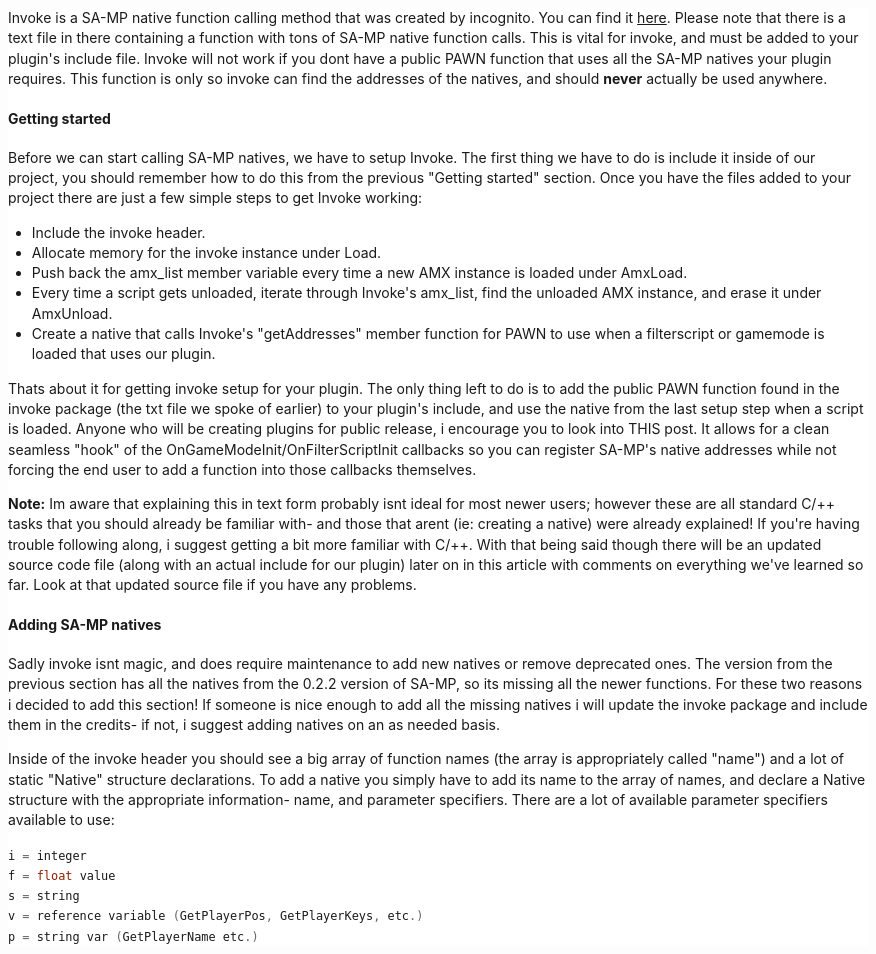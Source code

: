 Invoke is a SA-MP native function calling method that was created by incognito. You can find it [here](https://github.com/Dystans/SA-MP_Invoke_2.0). Please note that there is a text file in there containing a function with tons of SA-MP native function calls. This is vital for invoke, and must be added to your plugin's include file. Invoke will not work if you dont have a public PAWN function that uses all the SA-MP natives your plugin requires. This function is only so invoke can find the addresses of the natives, and should **never** actually be used anywhere.

#### Getting started

Before we can start calling SA-MP natives, we have to setup Invoke. The first thing we have to do is include it inside of our project, you should remember how to do this from the previous "Getting started" section. Once you have the files added to your project there are just a few simple steps to get Invoke working:

- Include the invoke header.
- Allocate memory for the invoke instance under Load.
- Push back the amx_list member variable every time a new AMX instance is loaded under AmxLoad.
- Every time a script gets unloaded, iterate through Invoke's amx_list, find the unloaded AMX instance, and erase it under AmxUnload.
- Create a native that calls Invoke's "getAddresses" member function for PAWN to use when a filterscript or gamemode is loaded that uses our plugin.

Thats about it for getting invoke setup for your plugin. The only thing left to do is to add the public PAWN function found in the invoke package (the txt file we spoke of earlier) to your plugin's include, and use the native from the last setup step when a script is loaded. Anyone who will be creating plugins for public release, i encourage you to look into THIS post. It allows for a clean seamless "hook" of the OnGameModeInit/OnFilterScriptInit callbacks so you can register SA-MP's native addresses while not forcing the end user to add a function into those callbacks themselves.

**Note:** Im aware that explaining this in text form probably isnt ideal for most newer users; however these are all standard C/++ tasks that you should already be familiar with- and those that arent (ie: creating a native) were already explained! If you're having trouble following along, i suggest getting a bit more familiar with C/++. With that being said though there will be an updated source code file (along with an actual include for our plugin) later on in this article with comments on everything we've learned so far. Look at that updated source file if you have any problems.

#### Adding SA-MP natives

Sadly invoke isnt magic, and does require maintenance to add new natives or remove deprecated ones. The version from the previous section has all the natives from the 0.2.2 version of SA-MP, so its missing all the newer functions. For these two reasons i decided to add this section! If someone is nice enough to add all the missing natives i will update the invoke package and include them in the credits- if not, i suggest adding natives on an as needed basis.

Inside of the invoke header you should see a big array of function names (the array is appropriately called "name") and a lot of static "Native" structure declarations. To add a native you simply have to add its name to the array of names, and declare a Native structure with the appropriate information- name, and parameter specifiers. There are a lot of available parameter specifiers available to use:

```cpp
i = integer
f = float value
s = string
v = reference variable (GetPlayerPos, GetPlayerKeys, etc.)
p = string var (GetPlayerName etc.)
```
